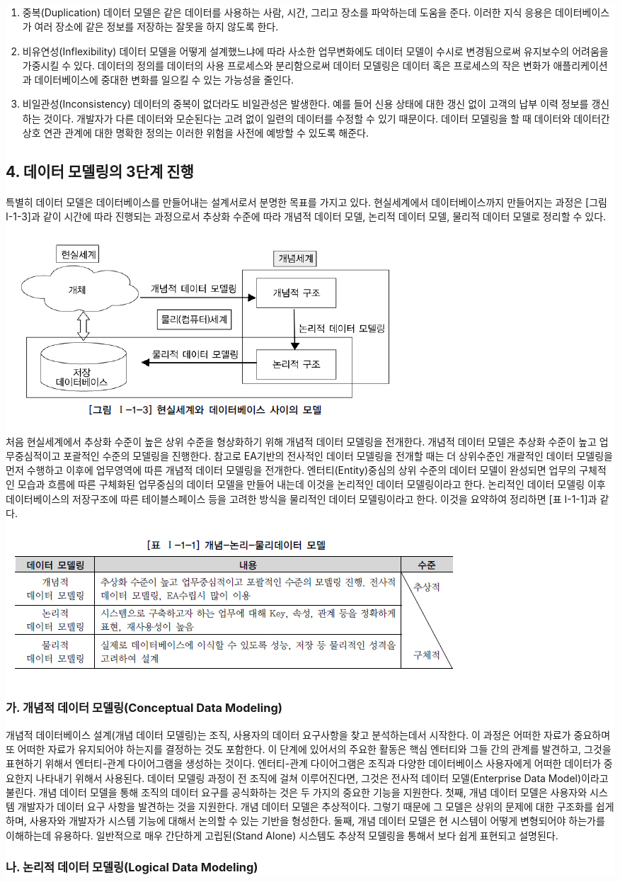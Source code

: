 1) 중복(Duplication) 데이터 모델은 같은 데이터를 사용하는 사람, 시간, 그리고 장소를 파악하는데 도움을 준다. 이러한 지식 응용은 데이터베이스가 여러 장소에 같은 정보를 저장하는 잘못을 하지 않도록 한다.<br>

2) 비유연성(Inflexibility) 데이터 모델을 어떻게 설계했느냐에 따라 사소한 업무변화에도 데이터 모델이 수시로 변경됨으로써 유지보수의 어려움을 가중시킬 수 있다. 데이터의 정의를 데이터의 사용 프로세스와 분리함으로써 데이터 모델링은 데이터 혹은 프로세스의 작은 변화가 애플리케이션과 데이터베이스에 중대한 변화를 일으킬 수 있는 가능성을 줄인다.<br>

3) 비일관성(Inconsistency) 데이터의 중복이 없더라도 비일관성은 발생한다. 예를 들어 신용 상태에 대한 갱신 없이 고객의 납부 이력 정보를 갱신하는 것이다. 개발자가 다른 데이터와 모순된다는 고려 없이 일련의 데이터를 수정할 수 있기 때문이다. 데이터 모델링을 할 때 데이터와 데이터간 상호 연관 관계에 대한 명확한 정의는 이러한 위험을 사전에 예방할 수 있도록 해준다.<br>

## 4. 데이터 모델링의 3단계 진행<br>

특별히 데이터 모델은 데이터베이스를 만들어내는 설계서로서 분명한 목표를 가지고 있다. 현실세계에서 데이터베이스까지 만들어지는 과정은 [그림 Ⅰ-1-3]과 같이 시간에 따라 진행되는 과정으로서 추상화 수준에 따라 개념적 데이터 모델, 논리적 데이터 모델, 물리적 데이터 모델로 정리할 수 있다.<br>

<img src="./images_files/SQL_004.jpg" alt="그림4"><br>

처음 현실세계에서 추상화 수준이 높은 상위 수준을 형상화하기 위해 개념적 데이터 모델링을 전개한다. 개념적 데이터 모델은 추상화 수준이 높고 업무중심적이고 포괄적인 수준의 모델링을 진행한다. 참고로 EA기반의 전사적인 데이터 모델링을 전개할 때는 더 상위수준인 개괄적인 데이터 모델링을 먼저 수행하고 이후에 업무영역에 따른 개념적 데이터 모델링을 전개한다. 엔터티(Entity)중심의 상위 수준의 데이터 모델이 완성되면 업무의 구체적인 모습과 흐름에 따른 구체화된 업무중심의 데이터 모델을 만들어 내는데 이것을 논리적인 데이터 모델링이라고 한다. 논리적인 데이터 모델링 이후 데이터베이스의 저장구조에 따른 테이블스페이스 등을 고려한 방식을 물리적인 데이터 모델링이라고 한다. 이것을 요약하여 정리하면 [표 Ⅰ-1-1]과 같다.<br>

<img src="./images_files/SQL_005.jpg" alt="그림5"><br>
### 가. 개념적 데이터 모델링(Conceptual Data Modeling)<br>

개념적 데이터베이스 설계(개념 데이터 모델링)는 조직, 사용자의 데이터 요구사항을 찾고 분석하는데서 시작한다. 이 과정은 어떠한 자료가 중요하며 또 어떠한 자료가 유지되어야 하는지를 결정하는 것도 포함한다. 이 단계에 있어서의 주요한 활동은 핵심 엔터티와 그들 간의 관계를 발견하고, 그것을 표현하기 위해서 엔터티-관계 다이어그램을 생성하는 것이다. 엔터티-관계 다이어그램은 조직과 다양한 데이터베이스 사용자에게 어떠한 데이터가 중요한지 나타내기 위해서 사용된다. 데이터 모델링 과정이 전 조직에 걸쳐 이루어진다면, 그것은 전사적 데이터 모델(Enterprise Data Model)이라고 불린다. 개념 데이터 모델을 통해 조직의 데이터 요구를 공식화하는 것은 두 가지의 중요한 기능을 지원한다. 첫째, 개념 데이터 모델은 사용자와 시스템 개발자가 데이터 요구 사항을 발견하는 것을 지원한다. 개념 데이터 모델은 추상적이다. 그렇기 때문에 그 모델은 상위의 문제에 대한 구조화를 쉽게 하며, 사용자와 개발자가 시스템 기능에 대해서 논의할 수 있는 기반을 형성한다. 둘째, 개념 데이터 모델은 현 시스템이 어떻게 변형되어야 하는가를 이해하는데 유용하다. 일반적으로 매우 간단하게 고립된(Stand Alone) 시스템도 추상적 모델링을 통해서 보다 쉽게 표현되고 설명된다.<br>
### 나. 논리적 데이터 모델링(Logical Data Modeling)<br>
